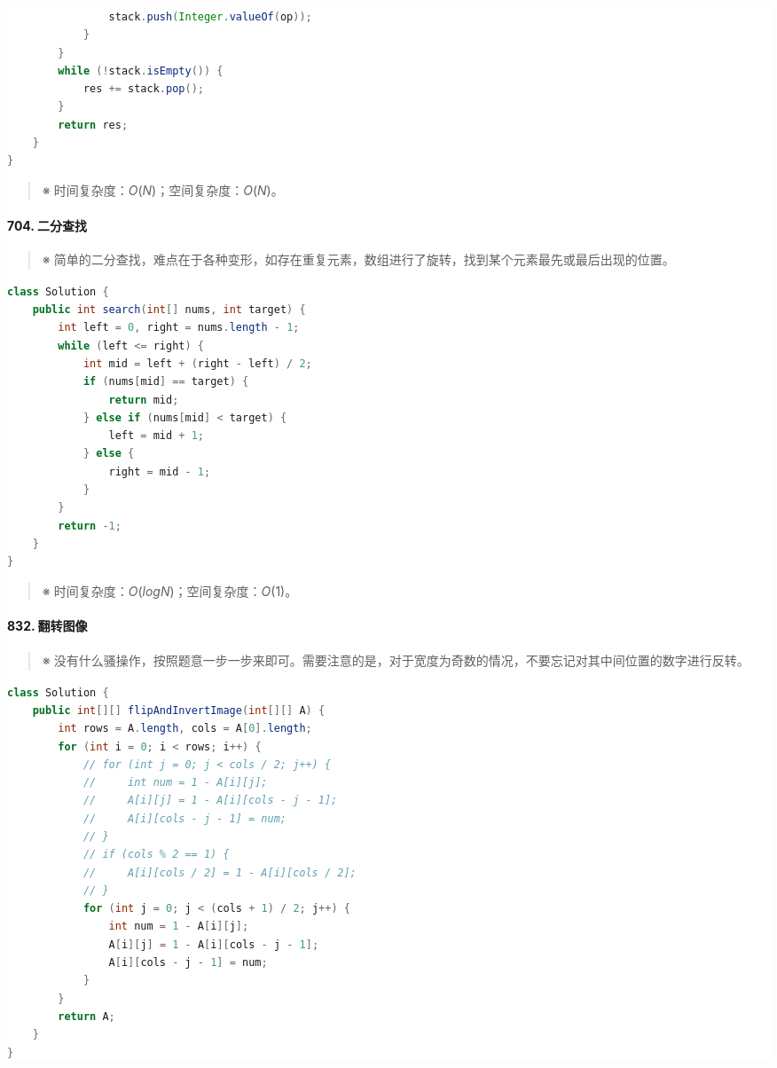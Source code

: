 ```java
                stack.push(Integer.valueOf(op));
            }
        }
        while (!stack.isEmpty()) {
            res += stack.pop();
        }
        return res;
    }
}
```

> ※ 时间复杂度：$O(N)$；空间复杂度：$O(N)$。

#### 704. 二分查找

> ※ 简单的二分查找，难点在于各种变形，如存在重复元素，数组进行了旋转，找到某个元素最先或最后出现的位置。

```java
class Solution {
    public int search(int[] nums, int target) {
        int left = 0, right = nums.length - 1;
        while (left <= right) {
            int mid = left + (right - left) / 2;
            if (nums[mid] == target) {
                return mid;
            } else if (nums[mid] < target) {
                left = mid + 1;
            } else {
                right = mid - 1;
            }
        }
        return -1;
    }
}
```

> ※ 时间复杂度：$O(logN)$；空间复杂度：$O(1)$。

#### 832. 翻转图像

> ※ 没有什么骚操作，按照题意一步一步来即可。需要注意的是，对于宽度为奇数的情况，不要忘记对其中间位置的数字进行反转。

```java
class Solution {
    public int[][] flipAndInvertImage(int[][] A) {
        int rows = A.length, cols = A[0].length;
        for (int i = 0; i < rows; i++) {
            // for (int j = 0; j < cols / 2; j++) {
            //     int num = 1 - A[i][j];
            //     A[i][j] = 1 - A[i][cols - j - 1];
            //     A[i][cols - j - 1] = num;
            // }
            // if (cols % 2 == 1) {
            //     A[i][cols / 2] = 1 - A[i][cols / 2];
            // }
            for (int j = 0; j < (cols + 1) / 2; j++) {
                int num = 1 - A[i][j];
                A[i][j] = 1 - A[i][cols - j - 1];
                A[i][cols - j - 1] = num;
            }
        }
        return A;
    }
}
```
